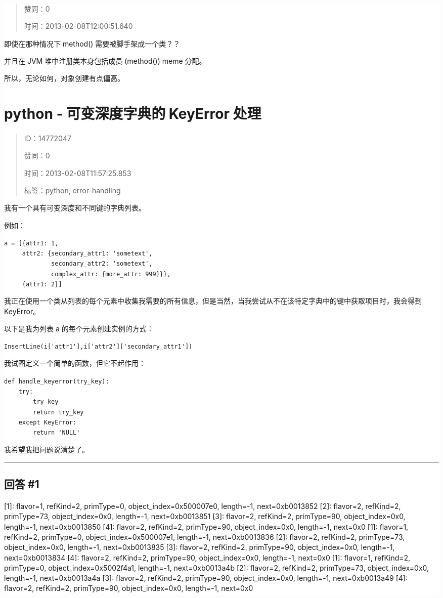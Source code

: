 > 赞同：0
> 
> 时间：2013-02-08T12:00:51.640

即使在那种情况下 method() 需要被脚手架成一个类？？

并且在 JVM 堆中注册类本身包括成员 (method()) meme 分配。

所以，无论如何，对象创建有点偏高。

# python - 可变深度字典的 KeyError 处理

> ID：14772047
> 
> 赞同：0
> 
> 时间：2013-02-08T11:57:25.853
> 
> 标签：python, error-handling

我有一个具有可变深度和不同键的字典列表。

例如：

```
a = [{attr1: 1,
     attr2: {secondary_attr1: 'sometext',
             secondary_attr2: 'sometext',
             complex_attr: {more_attr: 999}}},
     {attr1: 2}] 
```

我正在使用一个类从列表的每个元素中收集我需要的所有信息，但是当然，当我尝试从不在该特定字典中的键中获取项目时，我会得到 KeyError。

以下是我为列表 a 的每个元素创建实例的方式：

```
InsertLine(i['attr1'],i['attr2']['secondary_attr1']) 
```

我试图定义一个简单的函数，但它不起作用：

```
def handle_keyerror(try_key):
    try:
        try_key
        return try_key
    except KeyError: 
        return 'NULL' 
```

我希望我把问题说清楚了。

* * *

## 回答 #1


[1]: flavor=1, refKind=2, primType=0, object_index=0x500007e0, length=-1, next=0xb0013852
[2]: flavor=2, refKind=2, primType=73, object_index=0x0, length=-1, next=0xb0013851
[3]: flavor=2, refKind=2, primType=90, object_index=0x0, length=-1, next=0xb0013850
[4]: flavor=2, refKind=2, primType=90, object_index=0x0, length=-1, next=0x0
[1]: flavor=1, refKind=2, primType=0, object_index=0x500007e1, length=-1, next=0xb0013836
[2]: flavor=2, refKind=2, primType=73, object_index=0x0, length=-1, next=0xb0013835
[3]: flavor=2, refKind=2, primType=90, object_index=0x0, length=-1, next=0xb0013834
[4]: flavor=2, refKind=2, primType=90, object_index=0x0, length=-1, next=0x0
[1]: flavor=1, refKind=2, primType=0, object_index=0x5002f4a1, length=-1, next=0xb0013a4b
[2]: flavor=2, refKind=2, primType=73, object_index=0x0, length=-1, next=0xb0013a4a
[3]: flavor=2, refKind=2, primType=90, object_index=0x0, length=-1, next=0xb0013a49
[4]: flavor=2, refKind=2, primType=90, object_index=0x0, length=-1, next=0x0 